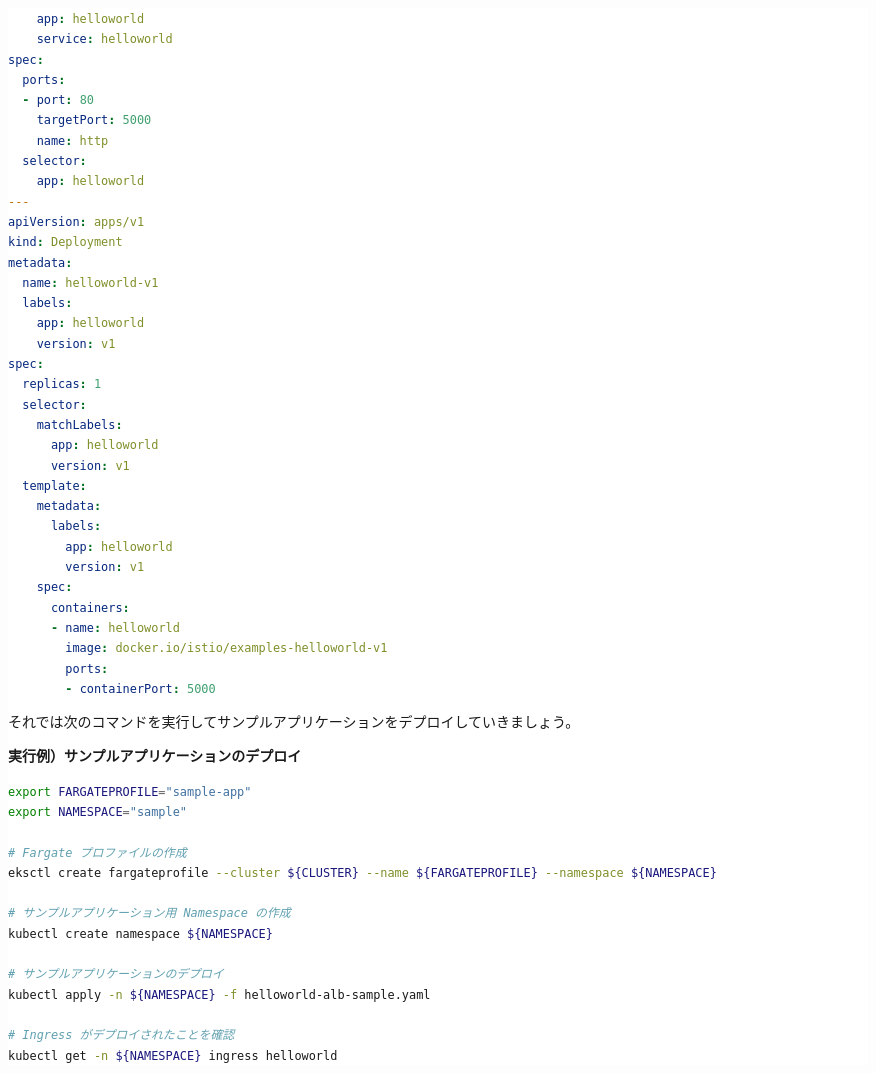 ```yaml
    app: helloworld
    service: helloworld
spec:
  ports:
  - port: 80
    targetPort: 5000
    name: http
  selector:
    app: helloworld
---
apiVersion: apps/v1
kind: Deployment
metadata:
  name: helloworld-v1
  labels:
    app: helloworld
    version: v1
spec:
  replicas: 1
  selector:
    matchLabels:
      app: helloworld
      version: v1
  template:
    metadata:
      labels:
        app: helloworld
        version: v1
    spec:
      containers:
      - name: helloworld
        image: docker.io/istio/examples-helloworld-v1
        ports:
        - containerPort: 5000
```

それでは次のコマンドを実行してサンプルアプリケーションをデプロイしていきましょう。

**実行例）サンプルアプリケーションのデプロイ**

```bash
export FARGATEPROFILE="sample-app"
export NAMESPACE="sample"

# Fargate プロファイルの作成
eksctl create fargateprofile --cluster ${CLUSTER} --name ${FARGATEPROFILE} --namespace ${NAMESPACE}

# サンプルアプリケーション用 Namespace の作成
kubectl create namespace ${NAMESPACE}

# サンプルアプリケーションのデプロイ
kubectl apply -n ${NAMESPACE} -f helloworld-alb-sample.yaml

# Ingress がデプロイされたことを確認
kubectl get -n ${NAMESPACE} ingress helloworld
```
